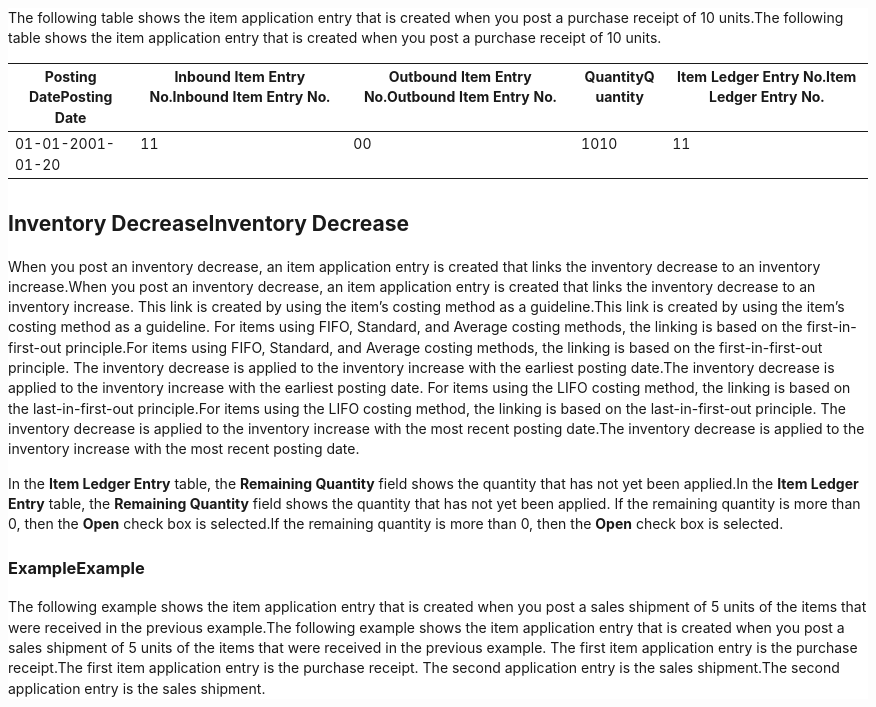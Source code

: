 <span data-ttu-id="e5e72-167">The following table shows the item application entry that is created when you post a purchase receipt of 10 units.</span><span class="sxs-lookup"><span data-stu-id="e5e72-167">The following table shows the item application entry that is created when you post a purchase receipt of 10 units.</span></span>  
  
|<span data-ttu-id="e5e72-168">Posting Date</span><span class="sxs-lookup"><span data-stu-id="e5e72-168">Posting Date</span></span>|<span data-ttu-id="e5e72-169">Inbound Item Entry No.</span><span class="sxs-lookup"><span data-stu-id="e5e72-169">Inbound Item Entry No.</span></span>|<span data-ttu-id="e5e72-170">Outbound Item Entry No.</span><span class="sxs-lookup"><span data-stu-id="e5e72-170">Outbound Item Entry No.</span></span>|<span data-ttu-id="e5e72-171">Quantity</span><span class="sxs-lookup"><span data-stu-id="e5e72-171">Quantity</span></span>|<span data-ttu-id="e5e72-172">Item Ledger Entry No.</span><span class="sxs-lookup"><span data-stu-id="e5e72-172">Item Ledger Entry No.</span></span>|  
|------------------|----------------------------------------------|-----------------------------------------------|--------------|---------------------------------------------|  
|<span data-ttu-id="e5e72-173">01-01-20</span><span class="sxs-lookup"><span data-stu-id="e5e72-173">01-01-20</span></span>|<span data-ttu-id="e5e72-174">1</span><span class="sxs-lookup"><span data-stu-id="e5e72-174">1</span></span>|<span data-ttu-id="e5e72-175">0</span><span class="sxs-lookup"><span data-stu-id="e5e72-175">0</span></span>|<span data-ttu-id="e5e72-176">10</span><span class="sxs-lookup"><span data-stu-id="e5e72-176">10</span></span>|<span data-ttu-id="e5e72-177">1</span><span class="sxs-lookup"><span data-stu-id="e5e72-177">1</span></span>|  
  
## <a name="inventory-decrease"></a><span data-ttu-id="e5e72-178">Inventory Decrease</span><span class="sxs-lookup"><span data-stu-id="e5e72-178">Inventory Decrease</span></span>  
<span data-ttu-id="e5e72-179">When you post an inventory decrease, an item application entry is created that links the inventory decrease to an inventory increase.</span><span class="sxs-lookup"><span data-stu-id="e5e72-179">When you post an inventory decrease, an item application entry is created that links the inventory decrease to an inventory increase.</span></span> <span data-ttu-id="e5e72-180">This link is created by using the item’s costing method as a guideline.</span><span class="sxs-lookup"><span data-stu-id="e5e72-180">This link is created by using the item’s costing method as a guideline.</span></span> <span data-ttu-id="e5e72-181">For items using FIFO, Standard, and Average costing methods, the linking is based on the first-in-first-out principle.</span><span class="sxs-lookup"><span data-stu-id="e5e72-181">For items using FIFO, Standard, and Average costing methods, the linking is based on the first-in-first-out principle.</span></span> <span data-ttu-id="e5e72-182">The inventory decrease is applied to the inventory increase with the earliest posting date.</span><span class="sxs-lookup"><span data-stu-id="e5e72-182">The inventory decrease is applied to the inventory increase with the earliest posting date.</span></span> <span data-ttu-id="e5e72-183">For items using the LIFO costing method, the linking is based on the last-in-first-out principle.</span><span class="sxs-lookup"><span data-stu-id="e5e72-183">For items using the LIFO costing method, the linking is based on the last-in-first-out principle.</span></span> <span data-ttu-id="e5e72-184">The inventory decrease is applied to the inventory increase with the most recent posting date.</span><span class="sxs-lookup"><span data-stu-id="e5e72-184">The inventory decrease is applied to the inventory increase with the most recent posting date.</span></span>  
  
<span data-ttu-id="e5e72-185">In the  **Item Ledger Entry** table, the **Remaining Quantity** field shows the quantity that has not yet been applied.</span><span class="sxs-lookup"><span data-stu-id="e5e72-185">In the  **Item Ledger Entry** table, the **Remaining Quantity** field shows the quantity that has not yet been applied.</span></span> <span data-ttu-id="e5e72-186">If the remaining quantity is more than 0, then the **Open** check box is selected.</span><span class="sxs-lookup"><span data-stu-id="e5e72-186">If the remaining quantity is more than 0, then the **Open** check box is selected.</span></span>  
  
### <a name="example"></a><span data-ttu-id="e5e72-187">Example</span><span class="sxs-lookup"><span data-stu-id="e5e72-187">Example</span></span>  
<span data-ttu-id="e5e72-188">The following example shows the item application entry that is created when you post a sales shipment of 5 units of the items that were received in the previous example.</span><span class="sxs-lookup"><span data-stu-id="e5e72-188">The following example shows the item application entry that is created when you post a sales shipment of 5 units of the items that were received in the previous example.</span></span> <span data-ttu-id="e5e72-189">The first item application entry is the purchase receipt.</span><span class="sxs-lookup"><span data-stu-id="e5e72-189">The first item application entry is the purchase receipt.</span></span> <span data-ttu-id="e5e72-190">The second application entry is the sales shipment.</span><span class="sxs-lookup"><span data-stu-id="e5e72-190">The second application entry is the sales shipment.</span></span>  
  
